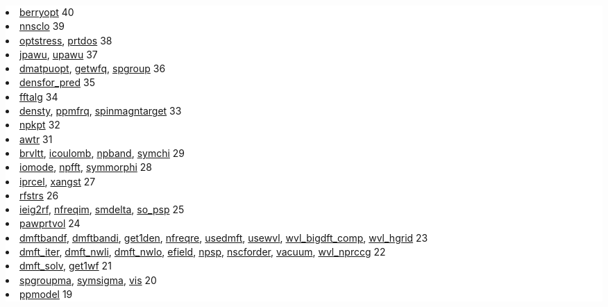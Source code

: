 <li class="list-group-item list-group-item-warning"> <a href="ffield#berryopt" class="wikilink codevar-link">berryopt</a> <span class="badge"> 40 </span></li>
<li class="list-group-item list-group-item-warning"> <a href="dev#nnsclo" class="wikilink codevar-link">nnsclo</a> <span class="badge"> 39 </span></li>
<li class="list-group-item list-group-item-warning"> <a href="gstate#optstress" class="wikilink codevar-link">optstress</a>, <a href="files#prtdos" class="wikilink codevar-link">prtdos</a> <span class="badge"> 38 </span></li>
<li class="list-group-item list-group-item-warning"> <a href="paw#jpawu" class="wikilink codevar-link">jpawu</a>, <a href="paw#upawu" class="wikilink codevar-link">upawu</a> <span class="badge"> 37 </span></li>
<li class="list-group-item list-group-item-warning"> <a href="paw#dmatpuopt" class="wikilink codevar-link">dmatpuopt</a>, <a href="files#getwfq" class="wikilink codevar-link">getwfq</a>, <a href="geo#spgroup" class="wikilink codevar-link">spgroup</a> <span class="badge"> 36 </span></li>
<li class="list-group-item list-group-item-warning"> <a href="dev#densfor_pred" class="wikilink codevar-link">densfor_pred</a> <span class="badge"> 35 </span></li>
<li class="list-group-item list-group-item-warning"> <a href="dev#fftalg" class="wikilink codevar-link">fftalg</a> <span class="badge"> 34 </span></li>
<li class="list-group-item list-group-item-warning"> <a href="dev#densty" class="wikilink codevar-link">densty</a>, <a href="gw#ppmfrq" class="wikilink codevar-link">ppmfrq</a>, <a href="ffield#spinmagntarget" class="wikilink codevar-link">spinmagntarget</a> <span class="badge"> 33 </span></li>
<li class="list-group-item list-group-item-warning"> <a href="paral#npkpt" class="wikilink codevar-link">npkpt</a> <span class="badge"> 32 </span></li>
<li class="list-group-item list-group-item-warning"> <a href="gw#awtr" class="wikilink codevar-link">awtr</a> <span class="badge"> 31 </span></li>
<li class="list-group-item list-group-item-warning"> <a href="geo#brvltt" class="wikilink codevar-link">brvltt</a>, <a href="gstate#icoulomb" class="wikilink codevar-link">icoulomb</a>, <a href="paral#npband" class="wikilink codevar-link">npband</a>, <a href="gw#symchi" class="wikilink codevar-link">symchi</a> <span class="badge"> 29 </span></li>
<li class="list-group-item list-group-item-warning"> <a href="dev#iomode" class="wikilink codevar-link">iomode</a>, <a href="paral#npfft" class="wikilink codevar-link">npfft</a>, <a href="dev#symmorphi" class="wikilink codevar-link">symmorphi</a> <span class="badge"> 28 </span></li>
<li class="list-group-item list-group-item-warning"> <a href="gstate#iprcel" class="wikilink codevar-link">iprcel</a>, <a href="basic#xangst" class="wikilink codevar-link">xangst</a> <span class="badge"> 27 </span></li>
<li class="list-group-item list-group-item-warning"> <a href="dfpt#rfstrs" class="wikilink codevar-link">rfstrs</a> <span class="badge"> 26 </span></li>
<li class="list-group-item list-group-item-warning"> <a href="dfpt#ieig2rf" class="wikilink codevar-link">ieig2rf</a>, <a href="gw#nfreqim" class="wikilink codevar-link">nfreqim</a>, <a href="dfpt#smdelta" class="wikilink codevar-link">smdelta</a>, <a href="gstate#so_psp" class="wikilink codevar-link">so_psp</a> <span class="badge"> 25 </span></li>
<li class="list-group-item list-group-item-warning"> <a href="paw#pawprtvol" class="wikilink codevar-link">pawprtvol</a> <span class="badge"> 24 </span></li>
<li class="list-group-item list-group-item-warning"> <a href="dmft#dmftbandf" class="wikilink codevar-link">dmftbandf</a>, <a href="dmft#dmftbandi" class="wikilink codevar-link">dmftbandi</a>, <a href="files#get1den" class="wikilink codevar-link">get1den</a>, <a href="gw#nfreqre" class="wikilink codevar-link">nfreqre</a>, <a href="dev#usedmft" class="wikilink codevar-link">usedmft</a>, <a href="basic#usewvl" class="wikilink codevar-link">usewvl</a>, <a href="gstate#wvl_bigdft_comp" class="wikilink codevar-link">wvl_bigdft_comp</a>, <a href="basic#wvl_hgrid" class="wikilink codevar-link">wvl_hgrid</a> <span class="badge"> 23 </span></li>
<li class="list-group-item list-group-item-warning"> <a href="dmft#dmft_iter" class="wikilink codevar-link">dmft_iter</a>, <a href="dmft#dmft_nwli" class="wikilink codevar-link">dmft_nwli</a>, <a href="dmft#dmft_nwlo" class="wikilink codevar-link">dmft_nwlo</a>, <a href="ffield#efield" class="wikilink codevar-link">efield</a>, <a href="gstate#npsp" class="wikilink codevar-link">npsp</a>, <a href="dev#nscforder" class="wikilink codevar-link">nscforder</a>, <a href="gstate#vacuum" class="wikilink codevar-link">vacuum</a>, <a href="gstate#wvl_nprccg" class="wikilink codevar-link">wvl_nprccg</a> <span class="badge"> 22 </span></li>
<li class="list-group-item list-group-item-warning"> <a href="dmft#dmft_solv" class="wikilink codevar-link">dmft_solv</a>, <a href="files#get1wf" class="wikilink codevar-link">get1wf</a> <span class="badge"> 21 </span></li>
<li class="list-group-item list-group-item-warning"> <a href="geo#spgroupma" class="wikilink codevar-link">spgroupma</a>, <a href="gw#symsigma" class="wikilink codevar-link">symsigma</a>, <a href="rlx#vis" class="wikilink codevar-link">vis</a> <span class="badge"> 20 </span></li>
<li class="list-group-item list-group-item-warning"> <a href="gw#ppmodel" class="wikilink codevar-link">ppmodel</a> <span class="badge"> 19 </span></li>